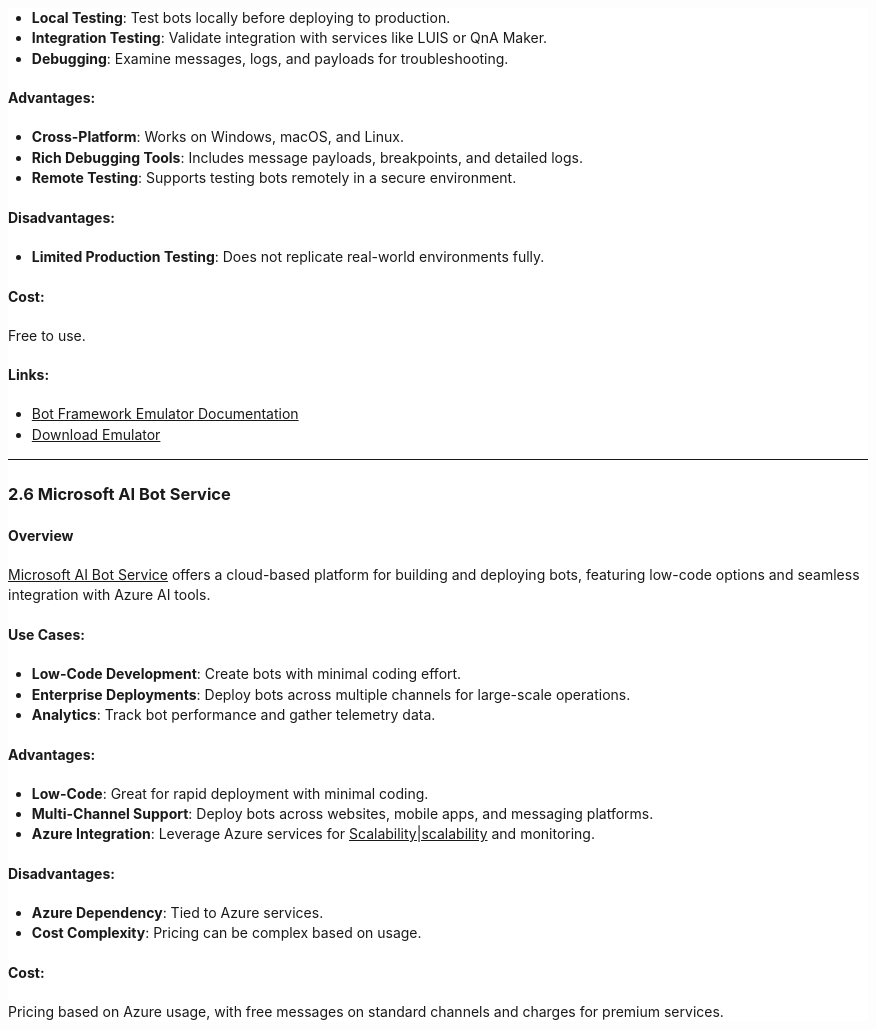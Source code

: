 - **Local Testing**: Test bots locally before deploying to production.
- **Integration Testing**: Validate integration with services like LUIS or QnA Maker.
- **Debugging**: Examine messages, logs, and payloads for troubleshooting.

#### **Advantages**:

- **Cross-Platform**: Works on Windows, macOS, and Linux.
- **Rich Debugging Tools**: Includes message payloads, breakpoints, and detailed logs.
- **Remote Testing**: Supports testing bots remotely in a secure environment.

#### **Disadvantages**:

- **Limited Production Testing**: Does not replicate real-world environments fully.

#### **Cost**:

Free to use.

#### **Links**:

- [Bot Framework Emulator Documentation](https://github.com/microsoft/botframework-emulator#bot-framework-emulator)
- [Download Emulator](https://github.com/microsoft/botframework-emulator/releases)

---

### **2.6 Microsoft AI Bot Service**

#### **Overview**

[Microsoft AI Bot Service](https://azure.microsoft.com/en-gb/products/ai-services/ai-bot-service/) offers a cloud-based platform for building and deploying bots, featuring low-code options and seamless integration with Azure AI tools.

#### **Use Cases**:

- **Low-Code Development**: Create bots with minimal coding effort.
- **Enterprise Deployments**: Deploy bots across multiple channels for large-scale operations.
- **Analytics**: Track bot performance and gather telemetry data.

#### **Advantages**:

- **Low-Code**: Great for rapid deployment with minimal coding.
- **Multi-Channel Support**: Deploy bots across websites, mobile apps, and messaging platforms.
- **Azure Integration**: Leverage Azure services for [Scalability|scalability](Scalability%7Cscalability.md) and monitoring.

#### **Disadvantages**:

- **Azure Dependency**: Tied to Azure services.
- **Cost Complexity**: Pricing can be complex based on usage.

#### **Cost**:

Pricing based on Azure usage, with free messages on standard channels and charges for premium services.

